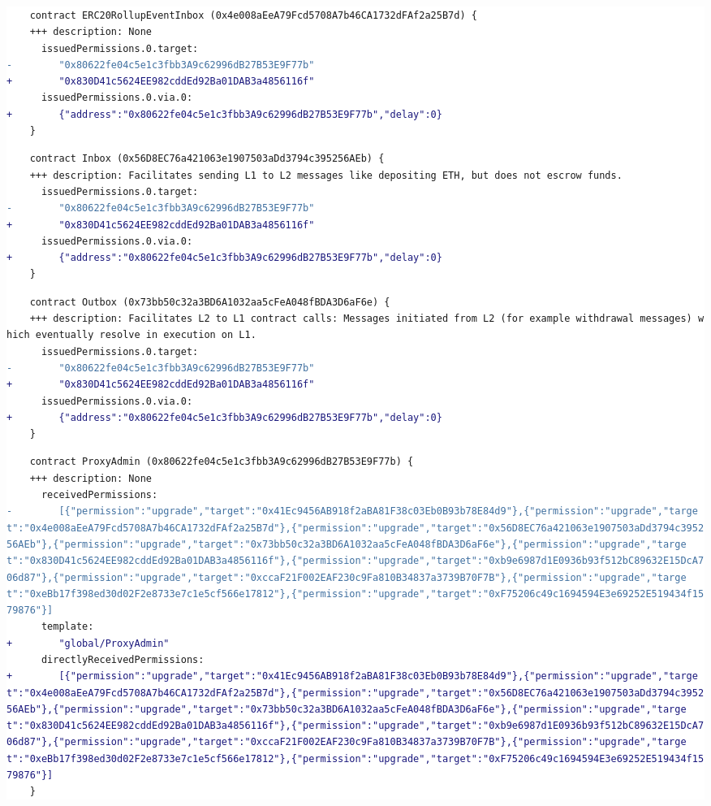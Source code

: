 ```diff
    contract ERC20RollupEventInbox (0x4e008aEeA79Fcd5708A7b46CA1732dFAf2a25B7d) {
    +++ description: None
      issuedPermissions.0.target:
-        "0x80622fe04c5e1c3fbb3A9c62996dB27B53E9F77b"
+        "0x830D41c5624EE982cddEd92Ba01DAB3a4856116f"
      issuedPermissions.0.via.0:
+        {"address":"0x80622fe04c5e1c3fbb3A9c62996dB27B53E9F77b","delay":0}
    }
```

```diff
    contract Inbox (0x56D8EC76a421063e1907503aDd3794c395256AEb) {
    +++ description: Facilitates sending L1 to L2 messages like depositing ETH, but does not escrow funds.
      issuedPermissions.0.target:
-        "0x80622fe04c5e1c3fbb3A9c62996dB27B53E9F77b"
+        "0x830D41c5624EE982cddEd92Ba01DAB3a4856116f"
      issuedPermissions.0.via.0:
+        {"address":"0x80622fe04c5e1c3fbb3A9c62996dB27B53E9F77b","delay":0}
    }
```

```diff
    contract Outbox (0x73bb50c32a3BD6A1032aa5cFeA048fBDA3D6aF6e) {
    +++ description: Facilitates L2 to L1 contract calls: Messages initiated from L2 (for example withdrawal messages) which eventually resolve in execution on L1.
      issuedPermissions.0.target:
-        "0x80622fe04c5e1c3fbb3A9c62996dB27B53E9F77b"
+        "0x830D41c5624EE982cddEd92Ba01DAB3a4856116f"
      issuedPermissions.0.via.0:
+        {"address":"0x80622fe04c5e1c3fbb3A9c62996dB27B53E9F77b","delay":0}
    }
```

```diff
    contract ProxyAdmin (0x80622fe04c5e1c3fbb3A9c62996dB27B53E9F77b) {
    +++ description: None
      receivedPermissions:
-        [{"permission":"upgrade","target":"0x41Ec9456AB918f2aBA81F38c03Eb0B93b78E84d9"},{"permission":"upgrade","target":"0x4e008aEeA79Fcd5708A7b46CA1732dFAf2a25B7d"},{"permission":"upgrade","target":"0x56D8EC76a421063e1907503aDd3794c395256AEb"},{"permission":"upgrade","target":"0x73bb50c32a3BD6A1032aa5cFeA048fBDA3D6aF6e"},{"permission":"upgrade","target":"0x830D41c5624EE982cddEd92Ba01DAB3a4856116f"},{"permission":"upgrade","target":"0xb9e6987d1E0936b93f512bC89632E15DcA706d87"},{"permission":"upgrade","target":"0xccaF21F002EAF230c9Fa810B34837a3739B70F7B"},{"permission":"upgrade","target":"0xeBb17f398ed30d02F2e8733e7c1e5cf566e17812"},{"permission":"upgrade","target":"0xF75206c49c1694594E3e69252E519434f1579876"}]
      template:
+        "global/ProxyAdmin"
      directlyReceivedPermissions:
+        [{"permission":"upgrade","target":"0x41Ec9456AB918f2aBA81F38c03Eb0B93b78E84d9"},{"permission":"upgrade","target":"0x4e008aEeA79Fcd5708A7b46CA1732dFAf2a25B7d"},{"permission":"upgrade","target":"0x56D8EC76a421063e1907503aDd3794c395256AEb"},{"permission":"upgrade","target":"0x73bb50c32a3BD6A1032aa5cFeA048fBDA3D6aF6e"},{"permission":"upgrade","target":"0x830D41c5624EE982cddEd92Ba01DAB3a4856116f"},{"permission":"upgrade","target":"0xb9e6987d1E0936b93f512bC89632E15DcA706d87"},{"permission":"upgrade","target":"0xccaF21F002EAF230c9Fa810B34837a3739B70F7B"},{"permission":"upgrade","target":"0xeBb17f398ed30d02F2e8733e7c1e5cf566e17812"},{"permission":"upgrade","target":"0xF75206c49c1694594E3e69252E519434f1579876"}]
    }
```
